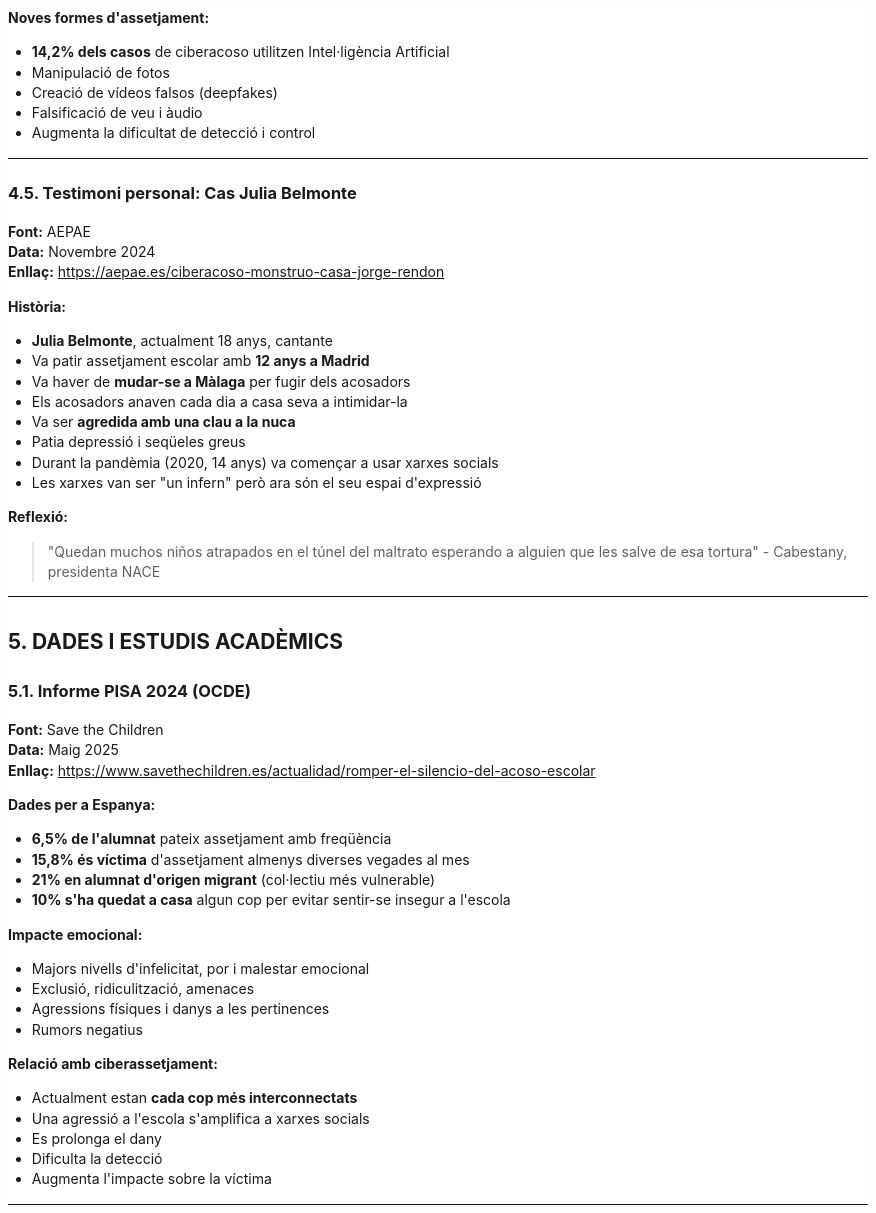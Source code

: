 **Noves formes d'assetjament:**
- **14,2% dels casos** de ciberacoso utilitzen Intel·ligència Artificial
- Manipulació de fotos
- Creació de vídeos falsos (deepfakes)
- Falsificació de veu i àudio
- Augmenta la dificultat de detecció i control

---

### 4.5. Testimoni personal: Cas Julia Belmonte

**Font:** AEPAE  
**Data:** Novembre 2024  
**Enllaç:** https://aepae.es/ciberacoso-monstruo-casa-jorge-rendon

**Història:**
- **Julia Belmonte**, actualment 18 anys, cantante
- Va patir assetjament escolar amb **12 anys a Madrid**
- Va haver de **mudar-se a Màlaga** per fugir dels acosadors
- Els acosadors anaven cada dia a casa seva a intimidar-la
- Va ser **agredida amb una clau a la nuca**
- Patia depressió i seqüeles greus
- Durant la pandèmia (2020, 14 anys) va començar a usar xarxes socials
- Les xarxes van ser "un infern" però ara són el seu espai d'expressió

**Reflexió:**
> "Quedan muchos niños atrapados en el túnel del maltrato esperando a alguien que les salve de esa tortura" - Cabestany, presidenta NACE

---

## 5. DADES I ESTUDIS ACADÈMICS

### 5.1. Informe PISA 2024 (OCDE)

**Font:** Save the Children  
**Data:** Maig 2025  
**Enllaç:** https://www.savethechildren.es/actualidad/romper-el-silencio-del-acoso-escolar

**Dades per a Espanya:**
- **6,5% de l'alumnat** pateix assetjament amb freqüència
- **15,8% és víctima** d'assetjament almenys diverses vegades al mes
- **21% en alumnat d'origen migrant** (col·lectiu més vulnerable)
- **10% s'ha quedat a casa** algun cop per evitar sentir-se insegur a l'escola

**Impacte emocional:**
- Majors nivells d'infelicitat, por i malestar emocional
- Exclusió, ridiculització, amenaces
- Agressions físiques i danys a les pertinences
- Rumors negatius

**Relació amb ciberassetjament:**
- Actualment estan **cada cop més interconnectats**
- Una agressió a l'escola s'amplifica a xarxes socials
- Es prolonga el dany
- Dificulta la detecció
- Augmenta l'impacte sobre la víctima

---